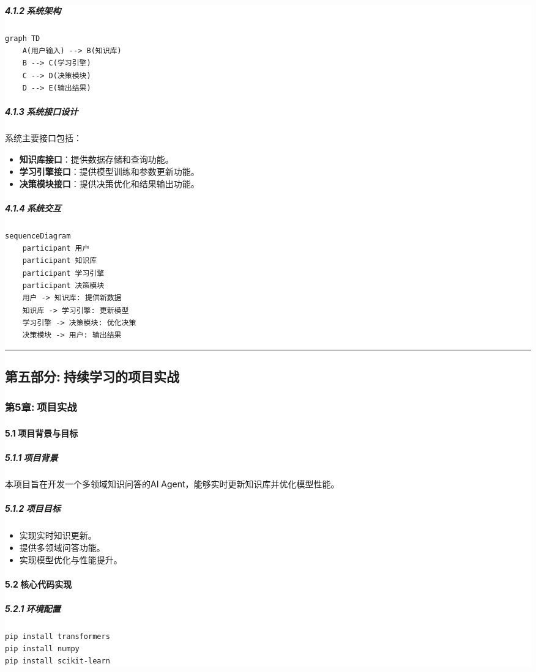 ##### 4.1.2 系统架构
```mermaid
graph TD
    A(用户输入) --> B(知识库)
    B --> C(学习引擎)
    C --> D(决策模块)
    D --> E(输出结果)
```

##### 4.1.3 系统接口设计
系统主要接口包括：
- **知识库接口**：提供数据存储和查询功能。
- **学习引擎接口**：提供模型训练和参数更新功能。
- **决策模块接口**：提供决策优化和结果输出功能。

##### 4.1.4 系统交互
```mermaid
sequenceDiagram
    participant 用户
    participant 知识库
    participant 学习引擎
    participant 决策模块
    用户 -> 知识库: 提供新数据
    知识库 -> 学习引擎: 更新模型
    学习引擎 -> 决策模块: 优化决策
    决策模块 -> 用户: 输出结果
```

---

## 第五部分: 持续学习的项目实战

### 第5章: 项目实战

#### 5.1 项目背景与目标

##### 5.1.1 项目背景
本项目旨在开发一个多领域知识问答的AI Agent，能够实时更新知识库并优化模型性能。

##### 5.1.2 项目目标
- 实现实时知识更新。
- 提供多领域问答功能。
- 实现模型优化与性能提升。

#### 5.2 核心代码实现

##### 5.2.1 环境配置
```bash
pip install transformers
pip install numpy
pip install scikit-learn
```
